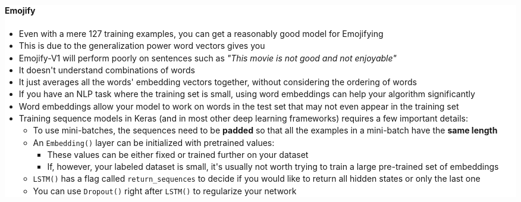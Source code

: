 #### Emojify
* Even with a mere 127 training examples, you can get a reasonably good model for Emojifying
* This is due to the generalization power word vectors gives you
* Emojify-V1 will perform poorly on sentences such as *"This movie is not good and not enjoyable"*
* It doesn't understand combinations of words
* It just averages all the words' embedding vectors together, without considering the ordering of words
* If you have an NLP task where the training set is small, using word embeddings can help your algorithm significantly
* Word embeddings allow your model to work on words in the test set that may not even appear in the training set
* Training sequence models in Keras (and in most other deep learning frameworks) requires a few important details:
  * To use mini-batches, the sequences need to be **padded** so that all the examples in a mini-batch have the **same length**
  * An `Embedding()` layer can be initialized with pretrained values:
    * These values can be either fixed or trained further on your dataset
    * If, however, your labeled dataset is small, it's usually not worth trying to train a large pre-trained set of embeddings
  * `LSTM()` has a flag called `return_sequences` to decide if you would like to return all hidden states or only the last one
  * You can use `Dropout()` right after `LSTM()` to regularize your network
